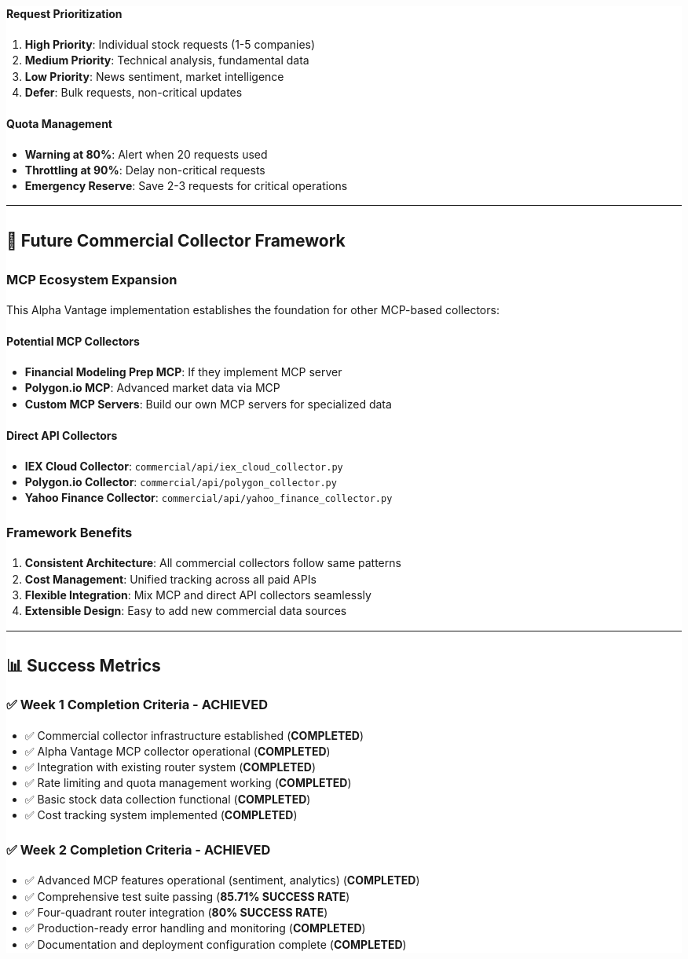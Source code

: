#### **Request Prioritization**
1. **High Priority**: Individual stock requests (1-5 companies)
2. **Medium Priority**: Technical analysis, fundamental data
3. **Low Priority**: News sentiment, market intelligence
4. **Defer**: Bulk requests, non-critical updates

#### **Quota Management**
- **Warning at 80%**: Alert when 20 requests used
- **Throttling at 90%**: Delay non-critical requests
- **Emergency Reserve**: Save 2-3 requests for critical operations

---

## 🔮 **Future Commercial Collector Framework**

### **MCP Ecosystem Expansion**

This Alpha Vantage implementation establishes the foundation for other MCP-based collectors:

#### **Potential MCP Collectors**
- **Financial Modeling Prep MCP**: If they implement MCP server
- **Polygon.io MCP**: Advanced market data via MCP
- **Custom MCP Servers**: Build our own MCP servers for specialized data

#### **Direct API Collectors** 
- **IEX Cloud Collector**: `commercial/api/iex_cloud_collector.py`
- **Polygon.io Collector**: `commercial/api/polygon_collector.py`
- **Yahoo Finance Collector**: `commercial/api/yahoo_finance_collector.py`

### **Framework Benefits**
1. **Consistent Architecture**: All commercial collectors follow same patterns
2. **Cost Management**: Unified tracking across all paid APIs
3. **Flexible Integration**: Mix MCP and direct API collectors seamlessly
4. **Extensible Design**: Easy to add new commercial data sources

---

## 📊 **Success Metrics**

### **✅ Week 1 Completion Criteria - ACHIEVED**
- ✅ Commercial collector infrastructure established (**COMPLETED**)
- ✅ Alpha Vantage MCP collector operational (**COMPLETED**)  
- ✅ Integration with existing router system (**COMPLETED**)
- ✅ Rate limiting and quota management working (**COMPLETED**)
- ✅ Basic stock data collection functional (**COMPLETED**)
- ✅ Cost tracking system implemented (**COMPLETED**)

### **✅ Week 2 Completion Criteria - ACHIEVED**  
- ✅ Advanced MCP features operational (sentiment, analytics) (**COMPLETED**)
- ✅ Comprehensive test suite passing (**85.71% SUCCESS RATE**)
- ✅ Four-quadrant router integration (**80% SUCCESS RATE**)
- ✅ Production-ready error handling and monitoring (**COMPLETED**)
- ✅ Documentation and deployment configuration complete (**COMPLETED**)
